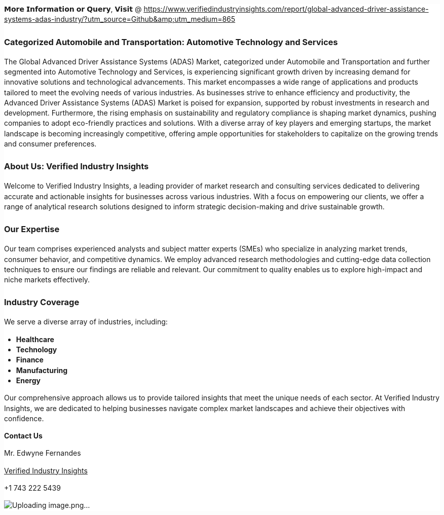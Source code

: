 𝗠𝗼𝗿𝗲 𝗜𝗻𝗳𝗼𝗿𝗺𝗮𝘁𝗶𝗼𝗻 𝗼𝗿 𝗤𝘂𝗲𝗿𝘆, 𝗩𝗶𝘀𝗶𝘁 @ </strong><a href="https://www.verifiedindustryinsights.com/report/global-advanced-driver-assistance-systems-adas-industry/?utm_source=Github&amp;utm_medium=865">https://www.verifiedindustryinsights.com/report/global-advanced-driver-assistance-systems-adas-industry/?utm_source=Github&amp;utm_medium=865</a>&nbsp;</p><h3>Categorized Automobile and Transportation: Automotive Technology and Services </h3><p>The Global Advanced Driver Assistance Systems (ADAS) Market, categorized under Automobile and Transportation and further segmented into Automotive Technology and Services, is experiencing significant growth driven by increasing demand for innovative solutions and technological advancements. This market encompasses a wide range of applications and products tailored to meet the evolving needs of various industries. As businesses strive to enhance efficiency and productivity, the Advanced Driver Assistance Systems (ADAS) Market is poised for expansion, supported by robust investments in research and development. Furthermore, the rising emphasis on sustainability and regulatory compliance is shaping market dynamics, pushing companies to adopt eco-friendly practices and solutions. With a diverse array of key players and emerging startups, the market landscape is becoming increasingly competitive, offering ample opportunities for stakeholders to capitalize on the growing trends and consumer preferences.</p><h3>About Us: Verified Industry Insights</h3><p>Welcome to Verified Industry Insights, a leading provider of market research and consulting services dedicated to delivering accurate and actionable insights for businesses across various industries. With a focus on empowering our clients, we offer a range of analytical research solutions designed to inform strategic decision-making and drive sustainable growth.</p><h3>Our Expertise</h3><p>Our team comprises experienced analysts and subject matter experts (SMEs) who specialize in analyzing market trends, consumer behavior, and competitive dynamics. We employ advanced research methodologies and cutting-edge data collection techniques to ensure our findings are reliable and relevant. Our commitment to quality enables us to explore high-impact and niche markets effectively.</p><h3>Industry Coverage</h3><p>We serve a diverse array of industries, including:</p><ul><li><strong>Healthcare</strong></li><li><strong>Technology</strong></li><li><strong>Finance</strong></li><li><strong>Manufacturing</strong></li><li><strong>Energy</strong></li></ul><p>Our comprehensive approach allows us to provide tailored insights that meet the unique needs of each sector. At Verified Industry Insights, we are dedicated to helping businesses navigate complex market landscapes and achieve their objectives with confidence.</p><p><strong>Contact Us</strong></p><p>Mr. Edwyne Fernandes</p><p><a href="https://www.verifiedindustryinsights.com/">Verified Industry Insights</a></p><p>+1 743 222 5439</p>
![Uploading image.png…]()
